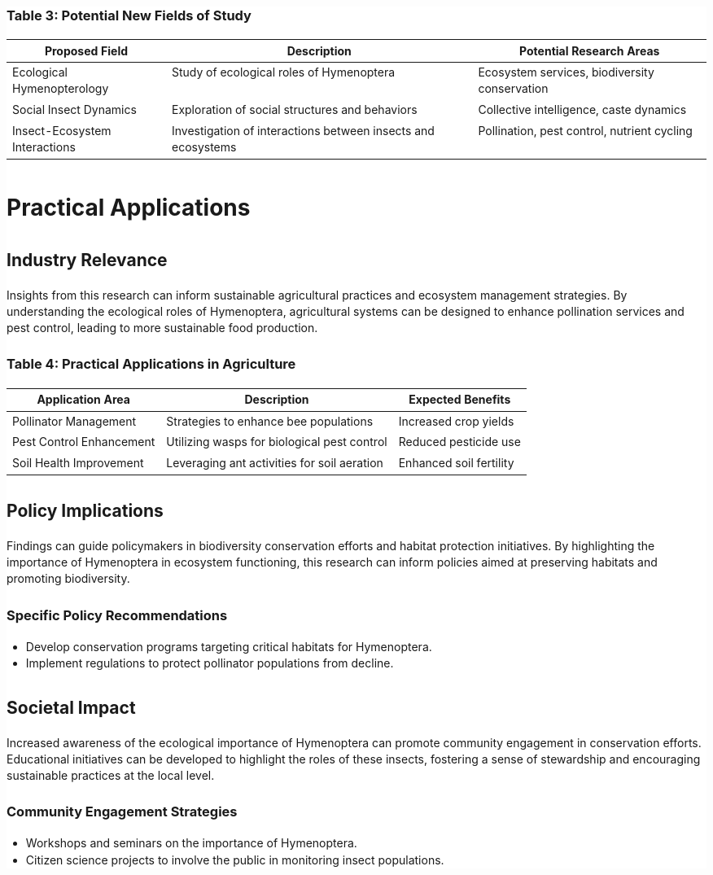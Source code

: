 ### Table 3: Potential New Fields of Study

| Proposed Field                     | Description                                            | Potential Research Areas                     |
|------------------------------------|--------------------------------------------------------|----------------------------------------------|
| Ecological Hymenopterology         | Study of ecological roles of Hymenoptera               | Ecosystem services, biodiversity conservation |
| Social Insect Dynamics             | Exploration of social structures and behaviors         | Collective intelligence, caste dynamics      |
| Insect-Ecosystem Interactions      | Investigation of interactions between insects and ecosystems | Pollination, pest control, nutrient cycling |

# Practical Applications

## Industry Relevance

Insights from this research can inform sustainable agricultural practices and ecosystem management strategies. By understanding the ecological roles of Hymenoptera, agricultural systems can be designed to enhance pollination services and pest control, leading to more sustainable food production.

### Table 4: Practical Applications in Agriculture

| Application Area                  | Description                                            | Expected Benefits                           |
|------------------------------------|--------------------------------------------------------|---------------------------------------------|
| Pollinator Management              | Strategies to enhance bee populations                   | Increased crop yields                       |
| Pest Control Enhancement           | Utilizing wasps for biological pest control            | Reduced pesticide use                       |
| Soil Health Improvement            | Leveraging ant activities for soil aeration            | Enhanced soil fertility                      |

## Policy Implications

Findings can guide policymakers in biodiversity conservation efforts and habitat protection initiatives. By highlighting the importance of Hymenoptera in ecosystem functioning, this research can inform policies aimed at preserving habitats and promoting biodiversity.

### Specific Policy Recommendations

- Develop conservation programs targeting critical habitats for Hymenoptera.
- Implement regulations to protect pollinator populations from decline.

## Societal Impact

Increased awareness of the ecological importance of Hymenoptera can promote community engagement in conservation efforts. Educational initiatives can be developed to highlight the roles of these insects, fostering a sense of stewardship and encouraging sustainable practices at the local level.

### Community Engagement Strategies

- Workshops and seminars on the importance of Hymenoptera.
- Citizen science projects to involve the public in monitoring insect populations.
